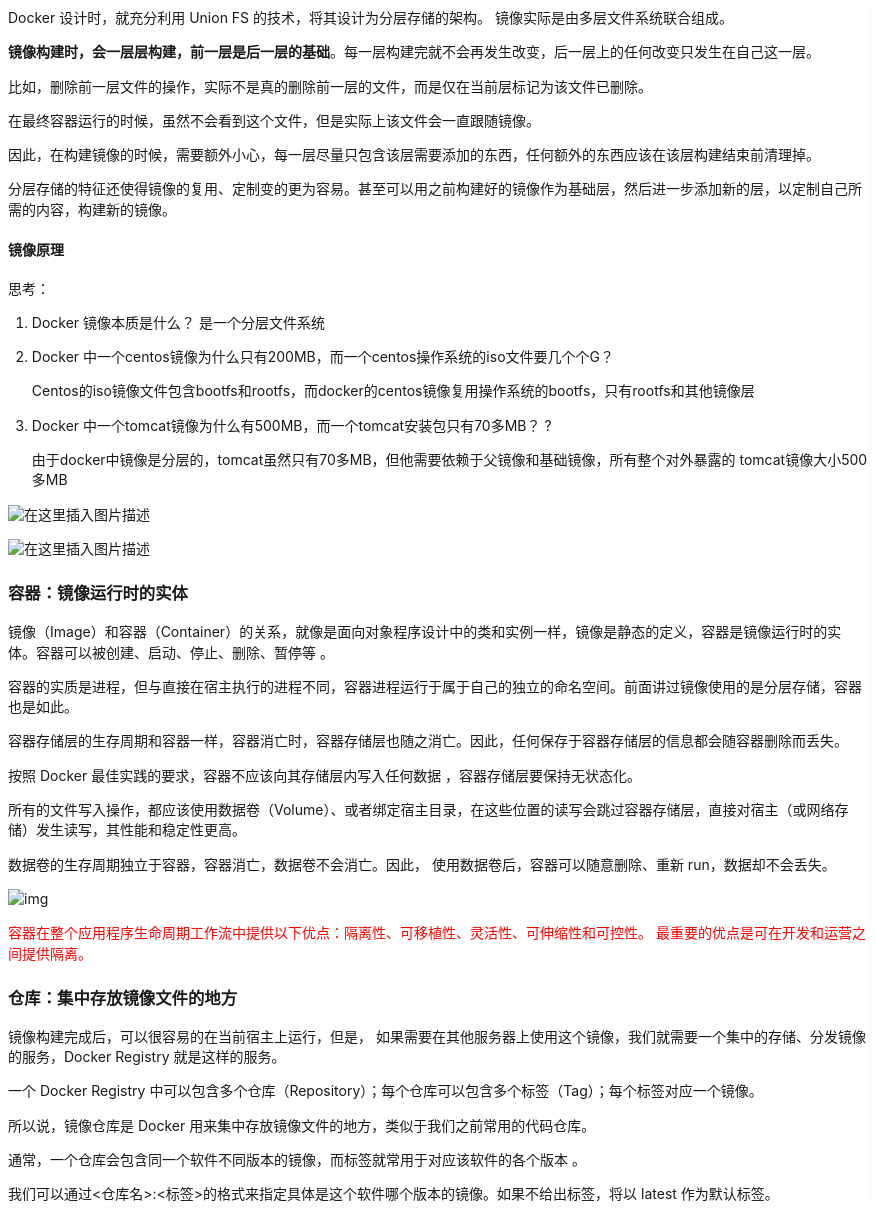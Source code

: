 Docker 设计时，就充分利用 Union FS 的技术，将其设计为分层存储的架构。 镜像实际是由多层文件系统联合组成。

**镜像构建时，会一层层构建，前一层是后一层的基础**。每一层构建完就不会再发生改变，后一层上的任何改变只发生在自己这一层。

比如，删除前一层文件的操作，实际不是真的删除前一层的文件，而是仅在当前层标记为该文件已删除。

在最终容器运行的时候，虽然不会看到这个文件，但是实际上该文件会一直跟随镜像。

因此，在构建镜像的时候，需要额外小心，每一层尽量只包含该层需要添加的东西，任何额外的东西应该在该层构建结束前清理掉。

分层存储的特征还使得镜像的复用、定制变的更为容易。甚至可以用之前构建好的镜像作为基础层，然后进一步添加新的层，以定制自己所需的内容，构建新的镜像。

#### 镜像原理

思考：

1. Docker 镜像本质是什么？
   是一个分层文件系统

2. Docker 中一个centos镜像为什么只有200MB，而一个centos操作系统的iso文件要几个个G？

   Centos的iso镜像文件包含bootfs和rootfs，而docker的centos镜像复用操作系统的bootfs，只有rootfs和其他镜像层

3. Docker 中一个tomcat镜像为什么有500MB，而一个tomcat安装包只有70多MB？ ?

   由于docker中镜像是分层的，tomcat虽然只有70多MB，但他需要依赖于父镜像和基础镜像，所有整个对外暴露的
   tomcat镜像大小500多MB

![在这里插入图片描述](https://img-blog.csdnimg.cn/20200922223904818.png?x-oss-process=image/watermark,type_ZmFuZ3poZW5naGVpdGk,shadow_10,text_aHR0cHM6Ly9ibG9nLmNzZG4ubmV0L20wXzQ2NjkwMjgw,size_16,color_FFFFFF,t_70#pic_center)

![在这里插入图片描述](https://img-blog.csdnimg.cn/20200922223857537.png?x-oss-process=image/watermark,type_ZmFuZ3poZW5naGVpdGk,shadow_10,text_aHR0cHM6Ly9ibG9nLmNzZG4ubmV0L20wXzQ2NjkwMjgw,size_16,color_FFFFFF,t_70#pic_center)

### 容器：镜像运行时的实体

镜像（Image）和容器（Container）的关系，就像是面向对象程序设计中的类和实例一样，镜像是静态的定义，容器是镜像运行时的实体。容器可以被创建、启动、停止、删除、暂停等 。

容器的实质是进程，但与直接在宿主执行的进程不同，容器进程运行于属于自己的独立的命名空间。前面讲过镜像使用的是分层存储，容器也是如此。

容器存储层的生存周期和容器一样，容器消亡时，容器存储层也随之消亡。因此，任何保存于容器存储层的信息都会随容器删除而丢失。

按照 Docker 最佳实践的要求，容器不应该向其存储层内写入任何数据 ，容器存储层要保持无状态化。

所有的文件写入操作，都应该使用数据卷（Volume）、或者绑定宿主目录，在这些位置的读写会跳过容器存储层，直接对宿主（或网络存储）发生读写，其性能和稳定性更高。

数据卷的生存周期独立于容器，容器消亡，数据卷不会消亡。因此， 使用数据卷后，容器可以随意删除、重新 run，数据却不会丢失。

![img](https://img2018.cnblogs.com/blog/70544/201811/70544-20181128094117580-274999612.png)

<span style="color:red">容器在整个应用程序生命周期工作流中提供以下优点：隔离性、可移植性、灵活性、可伸缩性和可控性。 最重要的优点是可在开发和运营之间提供隔离。</span>

### 仓库：集中存放镜像文件的地方

镜像构建完成后，可以很容易的在当前宿主上运行，但是， 如果需要在其他服务器上使用这个镜像，我们就需要一个集中的存储、分发镜像的服务，Docker Registry 就是这样的服务。

一个 Docker Registry 中可以包含多个仓库（Repository）；每个仓库可以包含多个标签（Tag）；每个标签对应一个镜像。

所以说，镜像仓库是 Docker 用来集中存放镜像文件的地方，类似于我们之前常用的代码仓库。

通常，一个仓库会包含同一个软件不同版本的镜像，而标签就常用于对应该软件的各个版本 。

我们可以通过<仓库名>:<标签>的格式来指定具体是这个软件哪个版本的镜像。如果不给出标签，将以 latest 作为默认标签。
